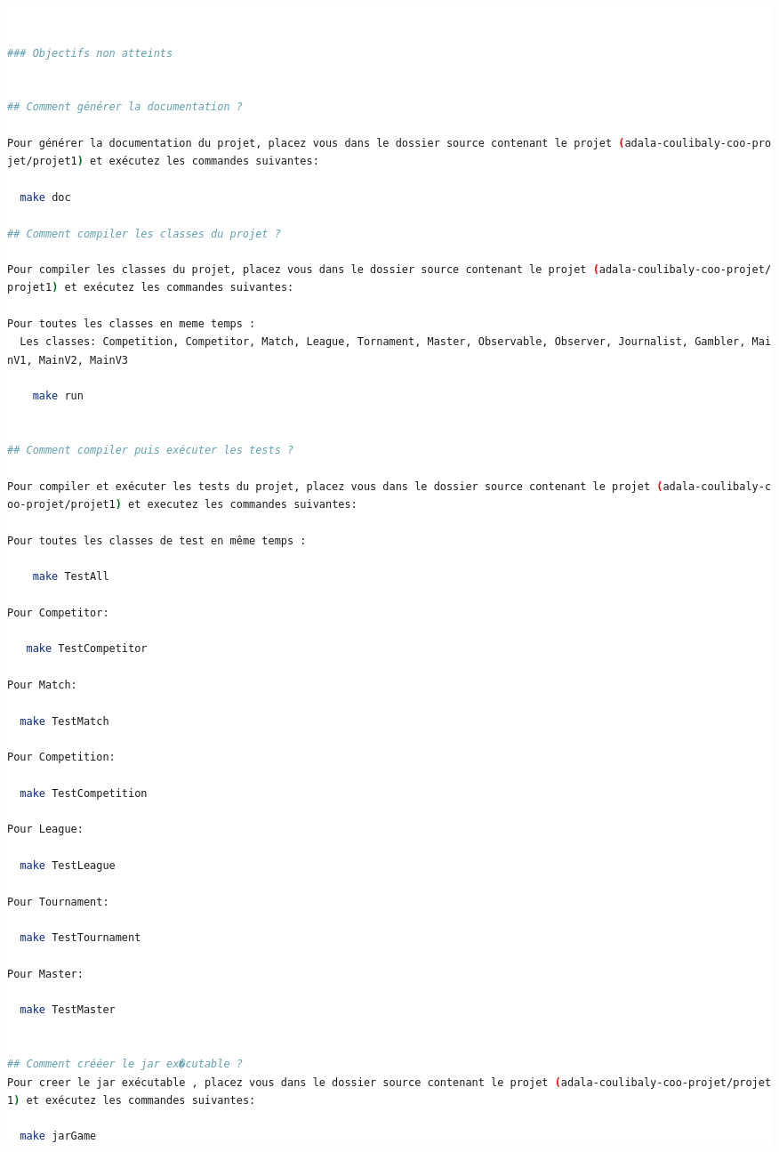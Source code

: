   ````bash 
     
    
### Objectifs non atteints

    
## Comment générer la documentation ?

Pour générer la documentation du projet, placez vous dans le dossier source contenant le projet (adala-coulibaly-coo-projet/projet1) et exécutez les commandes suivantes:

    make doc

## Comment compiler les classes du projet ?

Pour compiler les classes du projet, placez vous dans le dossier source contenant le projet (adala-coulibaly-coo-projet/projet1) et exécutez les commandes suivantes:

Pour toutes les classes en meme temps :
    Les classes: Competition, Competitor, Match, League, Tornament, Master, Observable, Observer, Journalist, Gambler, MainV1, MainV2, MainV3

      make run
             

## Comment compiler puis exécuter les tests ?

Pour compiler et exécuter les tests du projet, placez vous dans le dossier source contenant le projet (adala-coulibaly-coo-projet/projet1) et executez les commandes suivantes:

Pour toutes les classes de test en même temps :

      make TestAll

Pour Competitor:

	 make TestCompetitor

Pour Match:

    make TestMatch

Pour Competition:

    make TestCompetition
    
Pour League:

    make TestLeague

Pour Tournament:

    make TestTournament
    
Pour Master:

    make TestMaster


## Comment crééer le jar ex�cutable ?
Pour creer le jar exécutable , placez vous dans le dossier source contenant le projet (adala-coulibaly-coo-projet/projet1) et exécutez les commandes suivantes:

    make jarGame
  ````